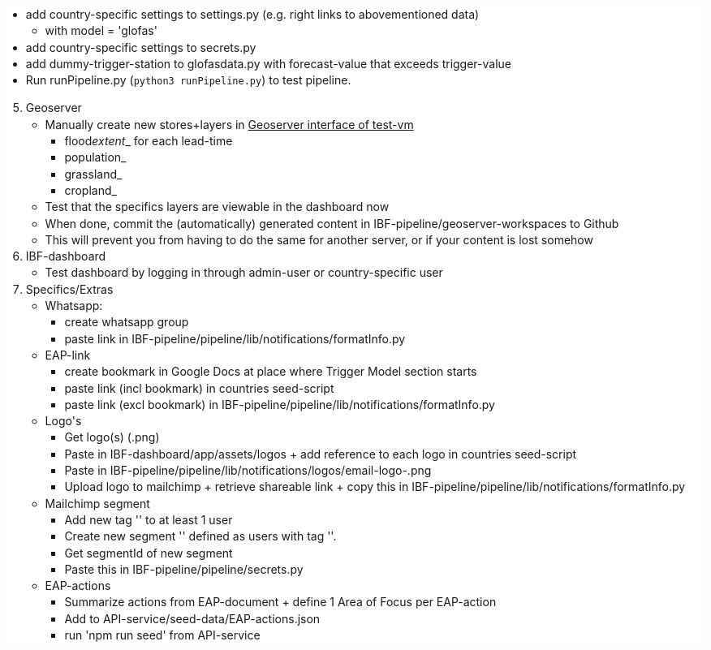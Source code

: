   - add country-specific settings to settings.py (e.g. right links to
     abovementioned data)
     - with model = 'glofas'
   - add country-specific settings to secrets.py
   - add dummy-trigger-station to glofasdata.py with forecast-value that
     exceeds trigger-value
   - Run runPipeline.py (`python3 runPipeline.py`) to test pipeline.
5. Geoserver
   - Manually create new stores+layers in
     [Geoserver interface of test-vm](https://ibf-test.510.global/geoserver/web)
     - flood*extent*<lead-time>\_<countryCodeISO3> for each lead-time
     - population\_<countryCodeISO3>
     - grassland\_<countryCodeISO3>
     - cropland\_<countryCodeISO3>
   - Test that the specifics layers are viewable in the dashboard now
   - When done, commit the (automatically) generated content in
     IBF-pipeline/geoserver-workspaces to Github
   - This will prevent you from having to do the same for another server, or if
     your content is lost somehow
6. IBF-dashboard
   - Test dashboard by logging in through admin-user or country-specific user
7. Specifics/Extras
   - Whatsapp:
     - create whatsapp group
     - paste link in IBF-pipeline/pipeline/lib/notifications/formatInfo.py
   - EAP-link
     - create bookmark in Google Docs at place where Trigger Model section
       starts
     - paste link (incl bookmark) in countries seed-script
     - paste link (excl bookmark) in
       IBF-pipeline/pipeline/lib/notifications/formatInfo.py
   - Logo's
     - Get logo(s) (.png)
     - Paste in IBF-dashboard/app/assets/logos + add reference to each logo
       in countries seed-script
     - Paste in
       IBF-pipeline/pipeline/lib/notifications/logos/email-logo-<countryCodeISO3>.png
     - Upload logo to mailchimp + retrieve shareable link + copy this in
       IBF-pipeline/pipeline/lib/notifications/formatInfo.py
   - Mailchimp segment
     - Add new tag '<countryCodeISO3>' to at least 1 user
     - Create new segment '<countryCodeISO3>' defined as users with tag
       '<countryCodeISO3>'.
     - Get segmentId of new segment
     - Paste this in IBF-pipeline/pipeline/secrets.py
   - EAP-actions
     - Summarize actions from EAP-document + define 1 Area of Focus per
       EAP-action
     - Add to API-service/seed-data/EAP-actions.json
     - run 'npm run seed' from API-service
